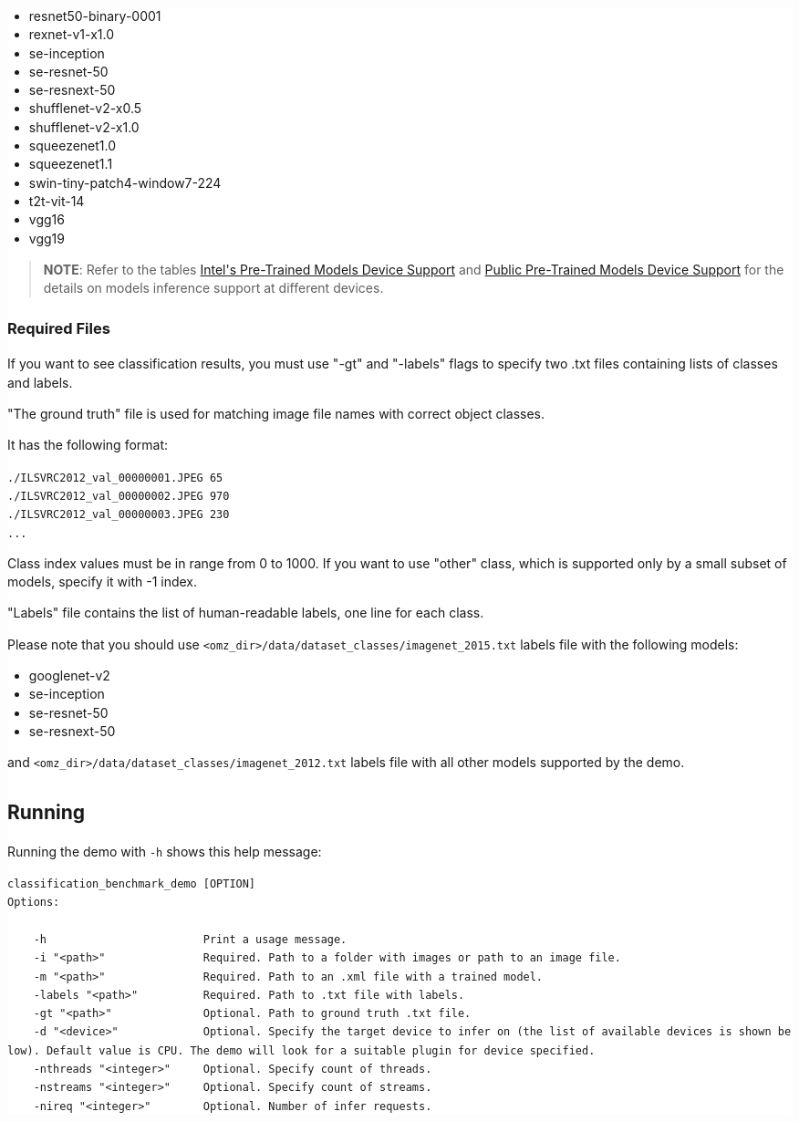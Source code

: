 * resnet50-binary-0001
* rexnet-v1-x1.0
* se-inception
* se-resnet-50
* se-resnext-50
* shufflenet-v2-x0.5
* shufflenet-v2-x1.0
* squeezenet1.0
* squeezenet1.1
* swin-tiny-patch4-window7-224
* t2t-vit-14
* vgg16
* vgg19

> **NOTE**: Refer to the tables [Intel's Pre-Trained Models Device Support](../../../models/intel/device_support.md) and [Public Pre-Trained Models Device Support](../../../models/public/device_support.md) for the details on models inference support at different devices.

### Required Files

If you want to see classification results, you must use "-gt" and "-labels" flags to specify two .txt files containing lists of classes and labels.

"The ground truth" file is used for matching image file names with correct object classes.

It has the following format:

```
./ILSVRC2012_val_00000001.JPEG 65
./ILSVRC2012_val_00000002.JPEG 970
./ILSVRC2012_val_00000003.JPEG 230
...
```

Class index values must be in range from 0 to 1000. If you want to use "other" class, which is supported only by a small subset of models, specify it with -1 index.

"Labels" file contains the list of human-readable labels, one line for each class.

Please note that you should use `<omz_dir>/data/dataset_classes/imagenet_2015.txt` labels file with the following models:

* googlenet-v2
* se-inception
* se-resnet-50
* se-resnext-50

and `<omz_dir>/data/dataset_classes/imagenet_2012.txt` labels file with all other models supported by the demo.

## Running

Running the demo with `-h` shows this help message:
```
classification_benchmark_demo [OPTION]
Options:

    -h                        Print a usage message.
    -i "<path>"               Required. Path to a folder with images or path to an image file.
    -m "<path>"               Required. Path to an .xml file with a trained model.
    -labels "<path>"          Required. Path to .txt file with labels.
    -gt "<path>"              Optional. Path to ground truth .txt file.
    -d "<device>"             Optional. Specify the target device to infer on (the list of available devices is shown below). Default value is CPU. The demo will look for a suitable plugin for device specified.
    -nthreads "<integer>"     Optional. Specify count of threads.
    -nstreams "<integer>"     Optional. Specify count of streams.
    -nireq "<integer>"        Optional. Number of infer requests.
```